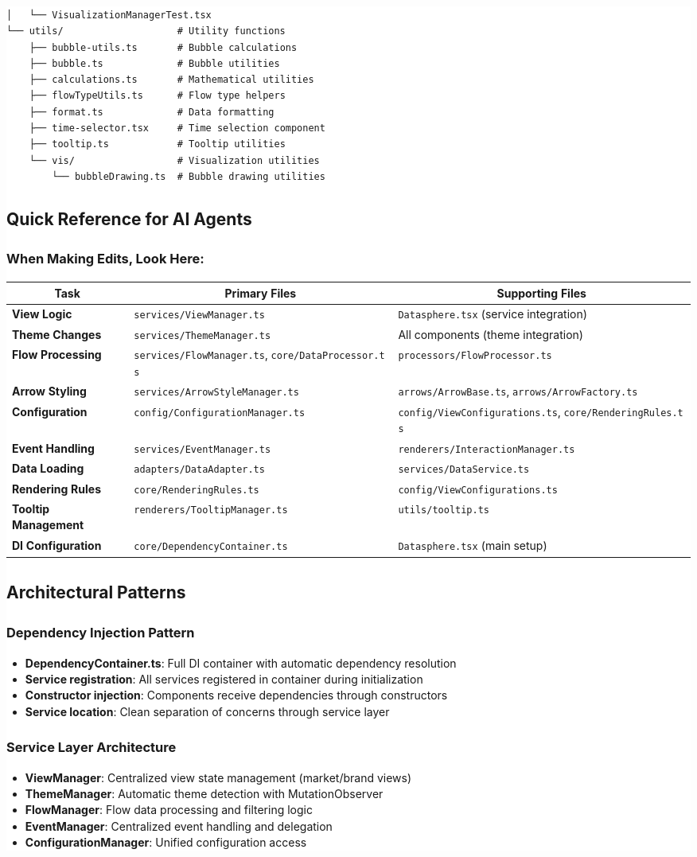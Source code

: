 ```
│   └── VisualizationManagerTest.tsx
└── utils/                    # Utility functions
    ├── bubble-utils.ts       # Bubble calculations
    ├── bubble.ts             # Bubble utilities
    ├── calculations.ts       # Mathematical utilities
    ├── flowTypeUtils.ts      # Flow type helpers
    ├── format.ts             # Data formatting
    ├── time-selector.tsx     # Time selection component
    ├── tooltip.ts            # Tooltip utilities
    └── vis/                  # Visualization utilities
        └── bubbleDrawing.ts  # Bubble drawing utilities
```

## Quick Reference for AI Agents

### When Making Edits, Look Here:

| **Task** | **Primary Files** | **Supporting Files** |
|----------|-------------------|---------------------|
| **View Logic** | `services/ViewManager.ts` | `Datasphere.tsx` (service integration) |
| **Theme Changes** | `services/ThemeManager.ts` | All components (theme integration) |
| **Flow Processing** | `services/FlowManager.ts`, `core/DataProcessor.ts` | `processors/FlowProcessor.ts` |
| **Arrow Styling** | `services/ArrowStyleManager.ts` | `arrows/ArrowBase.ts`, `arrows/ArrowFactory.ts` |
| **Configuration** | `config/ConfigurationManager.ts` | `config/ViewConfigurations.ts`, `core/RenderingRules.ts` |
| **Event Handling** | `services/EventManager.ts` | `renderers/InteractionManager.ts` |
| **Data Loading** | `adapters/DataAdapter.ts` | `services/DataService.ts` |
| **Rendering Rules** | `core/RenderingRules.ts` | `config/ViewConfigurations.ts` |
| **Tooltip Management** | `renderers/TooltipManager.ts` | `utils/tooltip.ts` |
| **DI Configuration** | `core/DependencyContainer.ts` | `Datasphere.tsx` (main setup) |

## Architectural Patterns

### Dependency Injection Pattern
- **DependencyContainer.ts**: Full DI container with automatic dependency resolution
- **Service registration**: All services registered in container during initialization
- **Constructor injection**: Components receive dependencies through constructors
- **Service location**: Clean separation of concerns through service layer

### Service Layer Architecture
- **ViewManager**: Centralized view state management (market/brand views)
- **ThemeManager**: Automatic theme detection with MutationObserver
- **FlowManager**: Flow data processing and filtering logic
- **EventManager**: Centralized event handling and delegation
- **ConfigurationManager**: Unified configuration access
